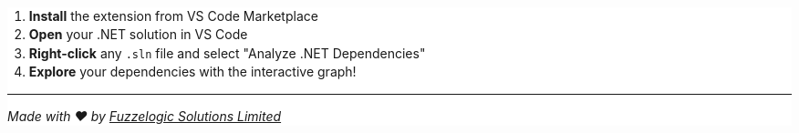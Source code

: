 1. **Install** the extension from VS Code Marketplace
2. **Open** your .NET solution in VS Code
3. **Right-click** any `.sln` file and select "Analyze .NET Dependencies"
4. **Explore** your dependencies with the interactive graph!

---

_Made with ❤️ by [Fuzzelogic Solutions Limited](https://www.fuzzelogicsolutions.com)_
